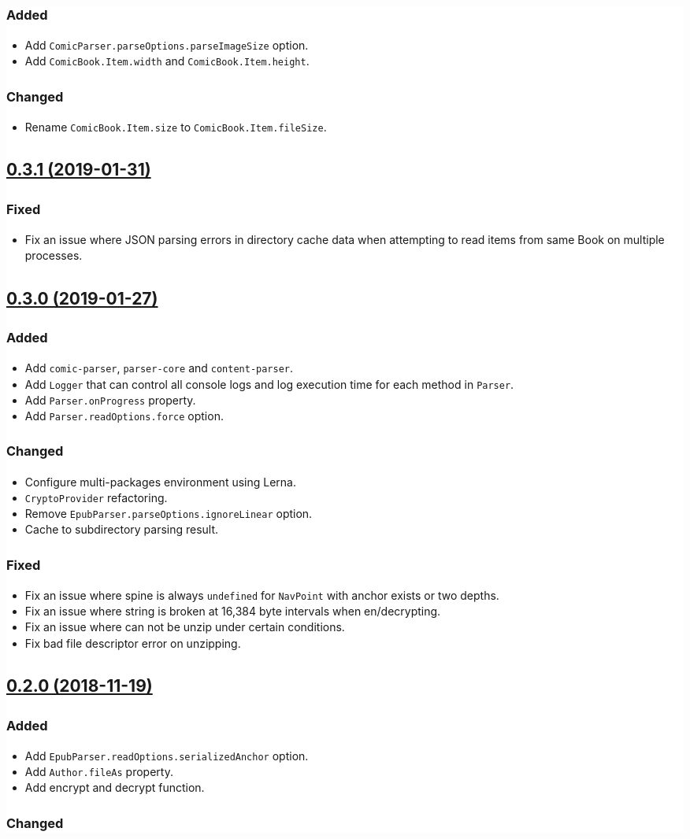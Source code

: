 ### Added

- Add `ComicParser.parseOptions.parseImageSize` option.
- Add `ComicBook.Item.width` and `ComicBook.Item.height`.

### Changed

- Rename `ComicBook.Item.size` to `ComicBook.Item.fileSize`.

## [0.3.1 (2019-01-31)]

### Fixed

- Fix an issue where JSON parsing errors in directory cache data when attempting to read items from same Book on multiple processes.

## [0.3.0 (2019-01-27)]

### Added

- Add `comic-parser`, `parser-core` and `content-parser`.
- Add `Logger` that can control all console logs and log execution time for each method in `Parser`.
- Add `Parser.onProgress` property.
- Add `Parser.readOptions.force` option.

### Changed

- Configure multi-packages environment using Lerna.
- `CryptoProvider` refactoring.
- Remove `EpubParser.parseOptions.ignoreLinear` option.
- Cache to subdirectory parsing result.

### Fixed

- Fix an issue where spine is always `undefined` for `NavPoint` with anchor exists or two depths.
- Fix an issue where string is broken at 16,384 byte intervals when en/decrypting.
- Fix an issue where can not be unzip under certain conditions.
- Fix bad file descriptor error on unzipping.

## [0.2.0 (2018-11-19)]

### Added

- Add `EpubParser.readOptions.serializedAnchor` option.
- Add `Author.fileAs` property.
- Add encrypt and decrypt function.

### Changed


[Unreleased]: https://github.com/ridi/content-parser/compare/0.7.3...HEAD
[0.7.3 (2021-06-02)]: https://github.com/ridi/content-parser/compare/0.7.2...0.7.3
[0.7.2 (2021-06-02)]: https://github.com/ridi/content-parser/compare/0.7.1...0.7.2
[0.7.1 (2020-11-13)]: https://github.com/ridi/content-parser/compare/0.7.0...0.7.1
[0.7.0 (2020-10-31)]: https://github.com/ridi/content-parser/compare/0.6.15...0.7.0
[0.6.15 (2020-09-05)]: https://github.com/ridi/content-parser/compare/0.6.14...0.6.15
[0.6.14 (2020-03-16)]: https://github.com/ridi/content-parser/compare/0.6.13...0.6.14
[0.6.13 (2020-03-04)]: https://github.com/ridi/content-parser/compare/0.6.12...0.6.13
[0.6.12 (2020-03-03)]: https://github.com/ridi/content-parser/compare/0.6.11...0.6.12
[0.6.11 (2020-02-26)]: https://github.com/ridi/content-parser/compare/0.6.10...0.6.11
[0.6.10 (2020-01-22)]: https://github.com/ridi/content-parser/compare/0.6.9...0.6.10
[0.6.9 (2020-01-22)]: https://github.com/ridi/content-parser/compare/0.6.8...0.6.9
[0.6.8 (2020-01-21)]: https://github.com/ridi/content-parser/compare/0.6.7...0.6.8
[0.6.7 (2019-11-12)]: https://github.com/ridi/content-parser/compare/0.6.6...0.6.7
[0.6.6 (2019-11-05)]: https://github.com/ridi/content-parser/compare/0.6.5...0.6.6
[0.6.5 (2019-11-04)]: https://github.com/ridi/content-parser/compare/0.6.4...0.6.5
[0.6.4 (2019-10-04)]: https://github.com/ridi/content-parser/compare/0.6.3...0.6.4
[0.6.3 (2019-10-03)]: https://github.com/ridi/content-parser/compare/0.6.2...0.6.3
[0.6.2 (2019-09-10)]: https://github.com/ridi/content-parser/compare/0.6.1...0.6.2
[0.6.1 (2019-08-09)]: https://github.com/ridi/content-parser/compare/0.6.0...0.6.1
[0.6.0 (2019-08-04)]: https://github.com/ridi/content-parser/compare/0.5.8...0.6.0
[0.5.8 (2019-07-03)]: https://github.com/ridi/content-parser/compare/0.5.7...0.5.8
[0.5.7 (2019-07-03)]: https://github.com/ridi/content-parser/compare/0.5.6...0.5.7
[0.5.6 (2019-06-12)]: https://github.com/ridi/content-parser/compare/0.5.5...0.5.6
[0.5.5 (2019-05-15)]: https://github.com/ridi/content-parser/compare/0.5.4...0.5.5
[0.5.4 (2019-05-14)]: https://github.com/ridi/content-parser/compare/0.5.3...0.5.4
[0.5.3 (2019-04-01)]: https://github.com/ridi/content-parser/compare/0.5.2...0.5.3
[0.5.2 (2019-02-18)]: https://github.com/ridi/content-parser/compare/0.5.1...0.5.2
[0.5.1 (2019-02-14)]: https://github.com/ridi/content-parser/compare/0.5.0...0.5.1
[0.5.0 (2019-02-13)]: https://github.com/ridi/content-parser/compare/0.4.1...0.5.0
[0.4.1 (2019-02-12)]: https://github.com/ridi/content-parser/compare/0.4.0...0.4.1
[0.4.0 (2019-02-12)]: https://github.com/ridi/content-parser/compare/0.3.1...0.4.0
[0.3.1 (2019-01-31)]: https://github.com/ridi/content-parser/compare/0.3.0...0.3.1
[0.3.0 (2019-01-27)]: https://github.com/ridi/content-parser/compare/0.2.0...0.3.0
[0.2.0 (2018-11-19)]: https://github.com/ridi/content-parser/compare/0.1.1...0.2.0
[0.1.1 (2018-10-08)]: https://github.com/ridi/content-parser/compare/0.1.0...0.1.1
[0.1.0 (2018-09-12)]: https://github.com/ridi/content-parser/compare/0.0.2...0.1.0
[0.0.2 (2018-09-11)]: https://github.com/ridi/content-parser/compare/0.0.1...0.0.2
[0.0.1 (2018-08-30)]: https://github.com/ridi/content-parser/compare/0e4d3b3...0.0.1